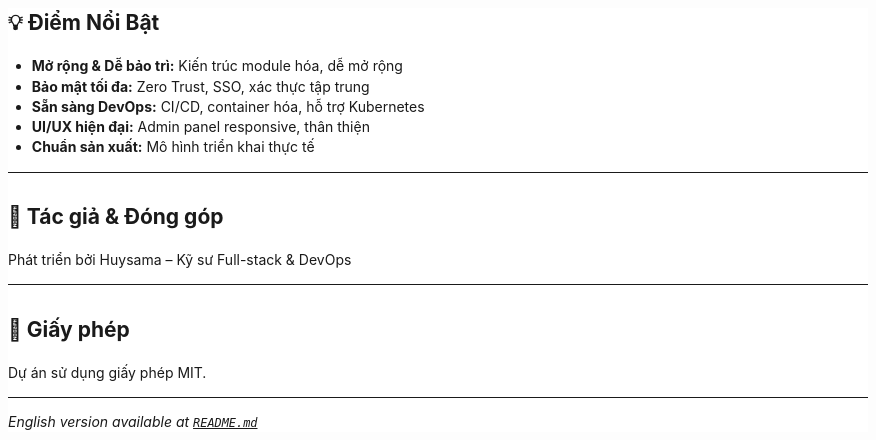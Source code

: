 
## 💡 Điểm Nổi Bật

- **Mở rộng & Dễ bảo trì:** Kiến trúc module hóa, dễ mở rộng
- **Bảo mật tối đa:** Zero Trust, SSO, xác thực tập trung
- **Sẵn sàng DevOps:** CI/CD, container hóa, hỗ trợ Kubernetes
- **UI/UX hiện đại:** Admin panel responsive, thân thiện
- **Chuẩn sản xuất:** Mô hình triển khai thực tế

---

## 👤 Tác giả & Đóng góp

Phát triển bởi Huysama – Kỹ sư Full-stack & DevOps

---

## 📄 Giấy phép

Dự án sử dụng giấy phép MIT.

---

*English version available at [`README.md`](./README.md)*